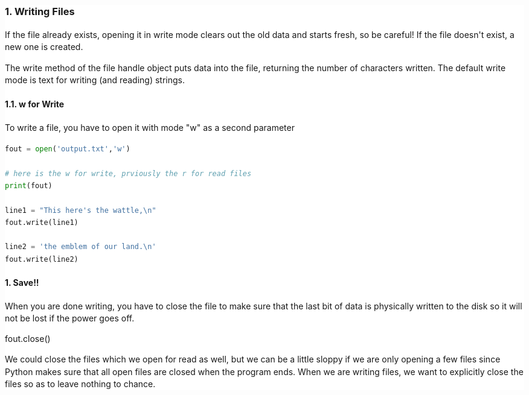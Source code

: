 ### 1. Writing Files

If the file already exists, opening it in write mode clears out the old data and starts fresh, so be careful! If the file doesn't exist, a new one is created.

The write method of the file handle object puts data into the file, returning the number of characters written. The default write mode is text for writing (and reading) strings.

#### 1.1. w for Write

To write a file, you have to open it with mode "w" as a second parameter
```python
fout = open('output.txt','w')

# here is the w for write, prviously the r for read files
print(fout)

line1 = "This here's the wattle,\n"
fout.write(line1)

line2 = 'the emblem of our land.\n'
fout.write(line2)
```

#### 1. Save!!

When you are done writing, you have to close the file to make sure that the last bit of data is physically written to the disk so it will not be lost if the power goes off.

fout.close()

We could close the files which we open for read as well, but we can be a little sloppy if we are only opening a few files since Python makes sure that all open files are closed when the program ends. When we are writing files, we want to explicitly close the files so as to leave nothing to chance.
